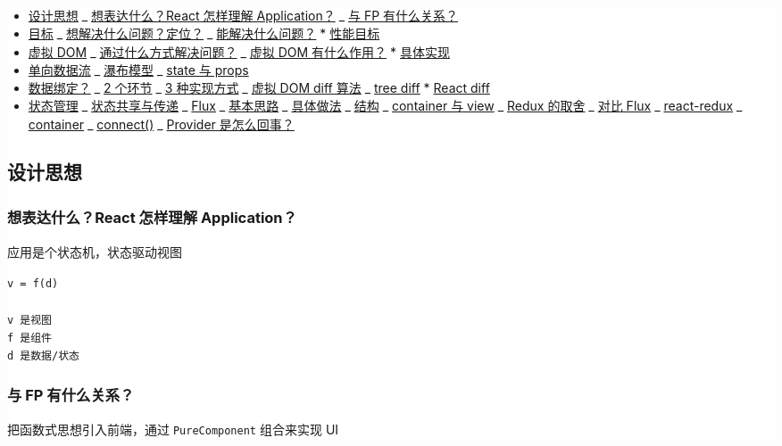 



- [设计思想](#设计思想)
  _ [想表达什么？React 怎样理解 Application？](#想表达什么react-怎样理解-application)
  _ [与 FP 有什么关系？](#与-fp-有什么关系)
- [目标](#目标)
  _ [想解决什么问题？定位？](#想解决什么问题定位)
  _ [能解决什么问题？](#能解决什么问题) \* [性能目标](#性能目标)
- [虚拟 DOM](#虚拟-dom)
  _ [通过什么方式解决问题？](#通过什么方式解决问题)
  _ [虚拟 DOM 有什么作用？](#虚拟-dom-有什么作用) \* [具体实现](#具体实现)
- [单向数据流](#单向数据流)
  _ [瀑布模型](#瀑布模型)
  _ [state 与 props](#state-与-props)
- [数据绑定？](#数据绑定)
  _ [2 个环节](#2-个环节)
  _ [3 种实现方式](#3-种实现方式)
  _ [虚拟 DOM diff 算法](#虚拟-dom-diff-算法)
  _ [tree diff](#tree-diff) \* [React diff](#react-diff)
- [状态管理](#状态管理)
  _ [状态共享与传递](#状态共享与传递)
  _ [Flux](#flux)
  _ [基本思路](#基本思路)
  _ [具体做法](#具体做法)
  _ [结构](#结构)
  _ [container 与 view](#container-与-view)
  _ [Redux 的取舍](#redux-的取舍)
  _ [对比 Flux](#对比-flux)
  _ [react-redux](#react-redux)
  _ [container](#container)
  _ [connect()](#connect)
  _ [Provider 是怎么回事？](#provider-是怎么回事)



## 设计思想

### 想表达什么？React 怎样理解 Application？

应用是个状态机，状态驱动视图

```
v = f(d)

v 是视图
f 是组件
d 是数据/状态
```

### 与 FP 有什么关系？

把函数式思想引入前端，通过 `PureComponent` 组合来实现 UI
